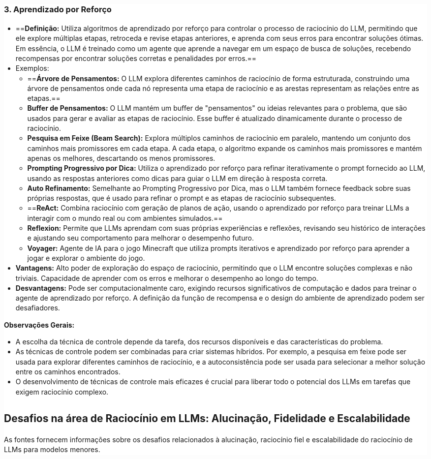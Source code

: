 ### 3. Aprendizado por Reforço

- ==**Definição:**  Utiliza algoritmos de aprendizado por reforço para controlar o processo de raciocínio do LLM, permitindo que ele explore múltiplas etapas, retroceda e revise etapas anteriores, e aprenda com seus erros para encontrar soluções ótimas. Em essência, o LLM é treinado como um agente que aprende a navegar em um espaço de busca de soluções, recebendo recompensas por encontrar soluções corretas e penalidades por erros.==
- Exemplos:
  - ==**Árvore de Pensamentos:**  O LLM explora diferentes caminhos de raciocínio de forma estruturada, construindo uma árvore de pensamentos onde cada nó representa uma etapa de raciocínio e as arestas representam as relações entre as etapas.==
  - **Buffer de Pensamentos:**  O LLM mantém um buffer de "pensamentos" ou ideias relevantes para o problema, que são usados para gerar e avaliar as etapas de raciocínio. Esse buffer é atualizado dinamicamente durante o processo de raciocínio.
  - **Pesquisa em Feixe (Beam Search):**  Explora múltiplos caminhos de raciocínio em paralelo, mantendo um conjunto dos caminhos mais promissores em cada etapa. A cada etapa, o algoritmo expande os caminhos mais promissores e mantém apenas os melhores, descartando os menos promissores.
  - **Prompting Progressivo por Dica:** Utiliza o aprendizado por reforço para refinar iterativamente o prompt fornecido ao LLM, usando as respostas anteriores como dicas para guiar o LLM em direção à resposta correta.
  - **Auto Refinamento:** Semelhante ao Prompting Progressivo por Dica, mas o LLM também fornece feedback sobre suas próprias respostas, que é usado para refinar o prompt e as etapas de raciocínio subsequentes.
  - ==**ReAct:**  Combina raciocínio com geração de planos de ação, usando o aprendizado por reforço para treinar LLMs a interagir com o mundo real ou com ambientes simulados.==
  - **Reflexion:**  Permite que LLMs aprendam com suas próprias experiências e reflexões, revisando seu histórico de interações e ajustando seu comportamento para melhorar o desempenho futuro.
  - **Voyager:** Agente de IA para o jogo Minecraft que utiliza prompts iterativos e aprendizado por reforço para aprender a jogar e explorar o ambiente do jogo.
- **Vantagens:**  Alto poder de exploração do espaço de raciocínio, permitindo que o LLM encontre soluções complexas e não triviais. Capacidade de aprender com os erros e melhorar o desempenho ao longo do tempo.
- **Desvantagens:**  Pode ser computacionalmente caro, exigindo recursos significativos de computação e dados para treinar o agente de aprendizado por reforço. A definição da função de recompensa e o design do ambiente de aprendizado podem ser desafiadores.

**Observações Gerais:**

- A escolha da técnica de controle depende da tarefa, dos recursos disponíveis e das características do problema.
- As técnicas de controle podem ser combinadas para criar sistemas híbridos. Por exemplo, a pesquisa em feixe pode ser usada para explorar diferentes caminhos de raciocínio, e a autoconsistência pode ser usada para selecionar a melhor solução entre os caminhos encontrados.
- O desenvolvimento de técnicas de controle mais eficazes é crucial para liberar todo o potencial dos LLMs em tarefas que exigem raciocínio complexo.

## Desafios na área de Raciocínio em LLMs: Alucinação, Fidelidade e Escalabilidade

As fontes fornecem informações sobre os desafios relacionados à alucinação, raciocínio fiel e escalabilidade do raciocínio de LLMs para modelos menores.
